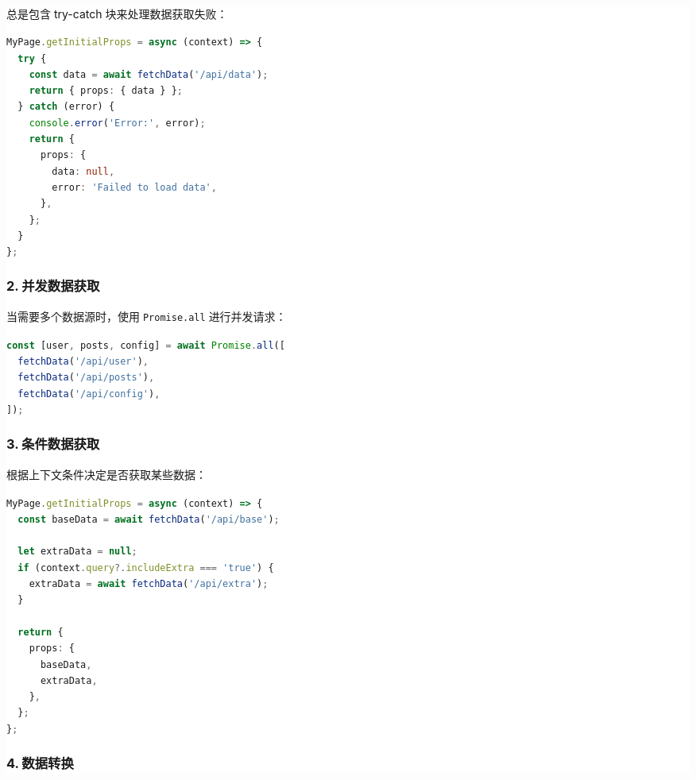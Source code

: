 总是包含 try-catch 块来处理数据获取失败：

```typescript
MyPage.getInitialProps = async (context) => {
  try {
    const data = await fetchData('/api/data');
    return { props: { data } };
  } catch (error) {
    console.error('Error:', error);
    return {
      props: {
        data: null,
        error: 'Failed to load data',
      },
    };
  }
};
```

### 2. 并发数据获取

当需要多个数据源时，使用 `Promise.all` 进行并发请求：

```typescript
const [user, posts, config] = await Promise.all([
  fetchData('/api/user'),
  fetchData('/api/posts'),
  fetchData('/api/config'),
]);
```

### 3. 条件数据获取

根据上下文条件决定是否获取某些数据：

```typescript
MyPage.getInitialProps = async (context) => {
  const baseData = await fetchData('/api/base');
  
  let extraData = null;
  if (context.query?.includeExtra === 'true') {
    extraData = await fetchData('/api/extra');
  }
  
  return {
    props: {
      baseData,
      extraData,
    },
  };
};
```

### 4. 数据转换
